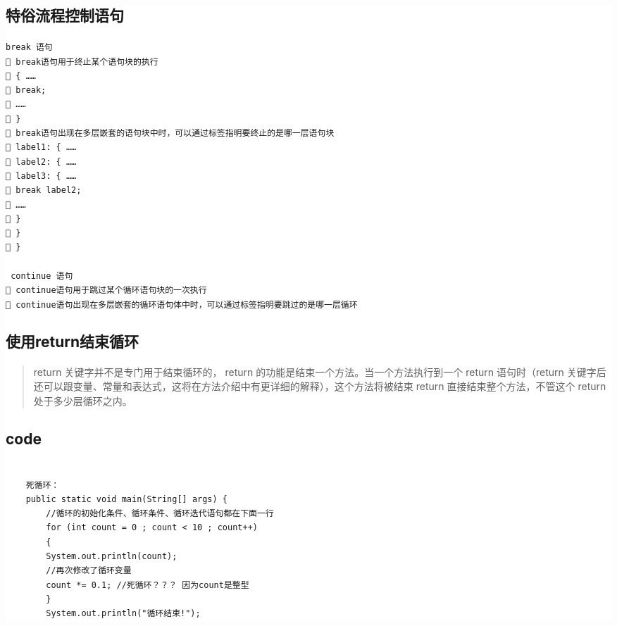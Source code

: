 
## 特俗流程控制语句



```
break 语句
 break语句用于终止某个语句块的执行
 { ……
 break;
 ……
 }
 break语句出现在多层嵌套的语句块中时，可以通过标签指明要终止的是哪一层语句块
 label1: { ……
 label2: { ……
 label3: { ……
 break label2;
 ……
 }
 }
 }

 continue 语句
 continue语句用于跳过某个循环语句块的一次执行
 continue语句出现在多层嵌套的循环语句体中时，可以通过标签指明要跳过的是哪一层循环
```



## 使用return结束循环






>return 关键字并不是专门用于结束循环的， return 的功能是结束一个方法。当一个方法执行到一个
return 语句时（return 关键字后还可以跟变量、常量和表达式，这将在方法介绍中有更详细的解释），这个方法将被结束
return 直接结束整个方法，不管这个 return 处于多少层循环之内。 



## code



```
	
	死循环：
	public static void main(String[] args) {
		//循环的初始化条件、循环条件、循环迭代语句都在下面一行
		for (int count = 0 ; count < 10 ; count++)
		{
		System.out.println(count);
		//再次修改了循环变量
		count *= 0.1; //死循环？？？ 因为count是整型
		}
		System.out.println("循环结束!");
```
